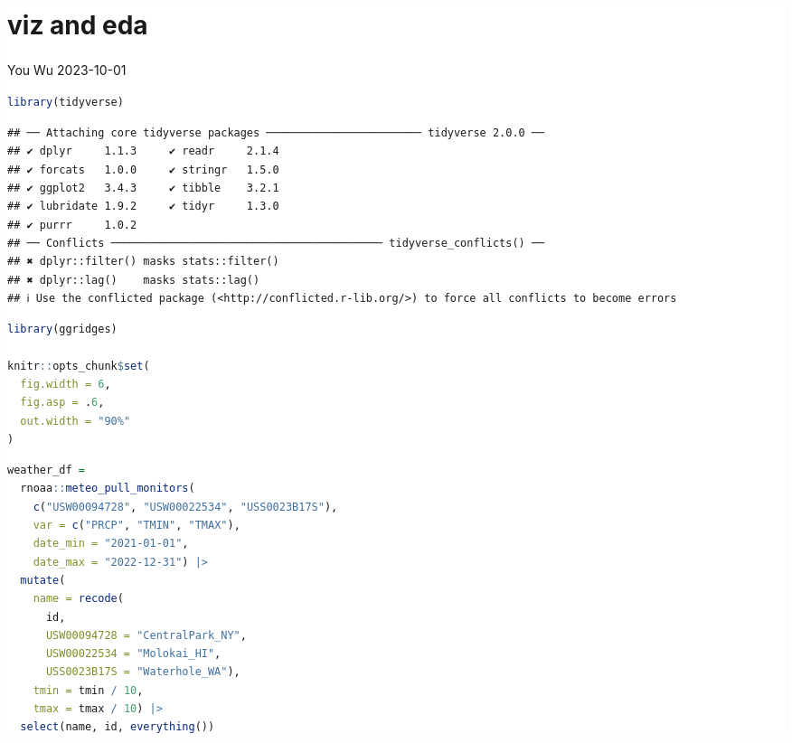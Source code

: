 viz and eda
================
You Wu
2023-10-01

``` r
library(tidyverse)
```

    ## ── Attaching core tidyverse packages ──────────────────────── tidyverse 2.0.0 ──
    ## ✔ dplyr     1.1.3     ✔ readr     2.1.4
    ## ✔ forcats   1.0.0     ✔ stringr   1.5.0
    ## ✔ ggplot2   3.4.3     ✔ tibble    3.2.1
    ## ✔ lubridate 1.9.2     ✔ tidyr     1.3.0
    ## ✔ purrr     1.0.2     
    ## ── Conflicts ────────────────────────────────────────── tidyverse_conflicts() ──
    ## ✖ dplyr::filter() masks stats::filter()
    ## ✖ dplyr::lag()    masks stats::lag()
    ## ℹ Use the conflicted package (<http://conflicted.r-lib.org/>) to force all conflicts to become errors

``` r
library(ggridges)

knitr::opts_chunk$set(
  fig.width = 6,
  fig.asp = .6,
  out.width = "90%"
)
```

``` r
weather_df = 
  rnoaa::meteo_pull_monitors(
    c("USW00094728", "USW00022534", "USS0023B17S"),
    var = c("PRCP", "TMIN", "TMAX"), 
    date_min = "2021-01-01",
    date_max = "2022-12-31") |>
  mutate(
    name = recode(
      id, 
      USW00094728 = "CentralPark_NY", 
      USW00022534 = "Molokai_HI",
      USS0023B17S = "Waterhole_WA"),
    tmin = tmin / 10,
    tmax = tmax / 10) |>
  select(name, id, everything())
```
